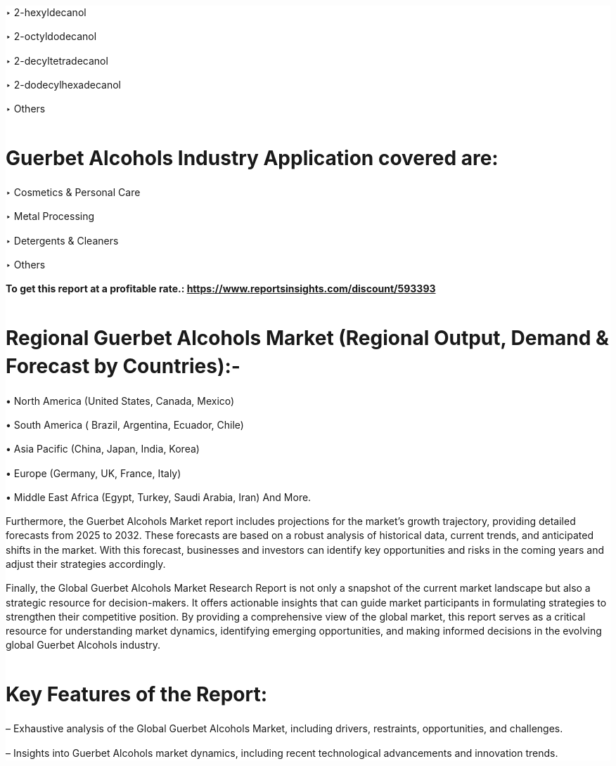 ‣ 2-hexyldecanol

‣ 2-octyldodecanol

‣ 2-decyltetradecanol

‣ 2-dodecylhexadecanol

‣ Others

# <strong>Guerbet Alcohols Industry Application covered are:</strong>

‣ Cosmetics & Personal Care

‣  Metal Processing

‣  Detergents & Cleaners

‣  Others

<strong>To get this report at a profitable rate.: <a href=https://www.reportsinsights.com/discount/593393>https://www.reportsinsights.com/discount/593393</a></strong>

# <strong>Regional Guerbet Alcohols Market (Regional Output, Demand &amp; Forecast by Countries):-</strong>

• North America (United States, Canada, Mexico)

• South America ( Brazil, Argentina, Ecuador, Chile)

• Asia Pacific (China, Japan, India, Korea)

• Europe (Germany, UK, France, Italy)

• Middle East Africa (Egypt, Turkey, Saudi Arabia, Iran) And More.

Furthermore, the Guerbet Alcohols Market report includes projections for the market’s growth trajectory, providing detailed forecasts from 2025 to 2032. These forecasts are based on a robust analysis of historical data, current trends, and anticipated shifts in the market. With this forecast, businesses and investors can identify key opportunities and risks in the coming years and adjust their strategies accordingly.

Finally, the Global Guerbet Alcohols Market Research Report is not only a snapshot of the current market landscape but also a strategic resource for decision-makers. It offers actionable insights that can guide market participants in formulating strategies to strengthen their competitive position. By providing a comprehensive view of the global market, this report serves as a critical resource for understanding market dynamics, identifying emerging opportunities, and making informed decisions in the evolving global Guerbet Alcohols industry.

# <strong>Key Features of the Report:</strong>

– Exhaustive analysis of the Global Guerbet Alcohols Market, including drivers, restraints, opportunities, and challenges.

– Insights into Guerbet Alcohols market dynamics, including recent technological advancements and innovation trends.
